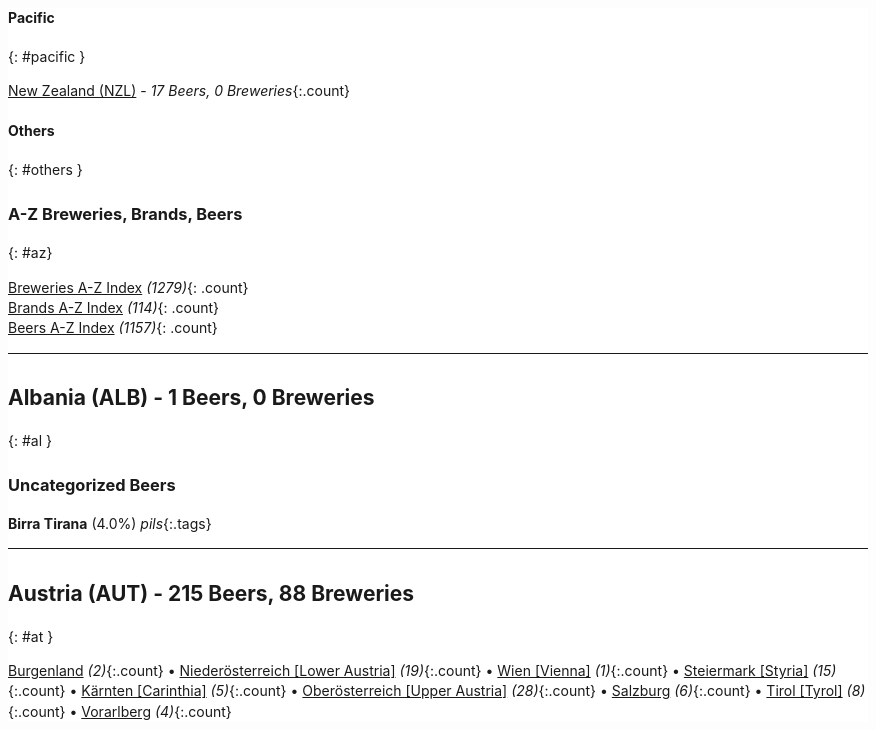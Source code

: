 


#### Pacific
{: #pacific }


<div class='columns2' markdown='1'>

[New Zealand (NZL)](#nz) - _17 Beers, 0 Breweries_{:.count}  <br>

</div>




#### Others
{: #others }


<div class='columns2' markdown='1'>


</div>




### A-Z Breweries, Brands, Beers
{: #az}


[Breweries A-Z Index](breweries.html) _(1279)_{: .count} <br>
[Brands A-Z Index](brands.html) _(114)_{: .count} <br>
[Beers A-Z Index](beers.html) _(1157)_{: .count}  <br>


---------------------------------------

## Albania (ALB) - 1 Beers, 0 Breweries
{: #al }




### Uncategorized Beers

**Birra Tirana** (4.0%) _pils_{:.tags} 



 

---------------------------------------

## Austria (AUT) - 215 Beers, 88 Breweries
{: #at }


[Burgenland](#at-b) _(2)_{:.count} • [Niederösterreich [Lower Austria]](#at-n) _(19)_{:.count} • [Wien [Vienna]](#at-w) _(1)_{:.count} • [Steiermark [Styria]](#at-st) _(15)_{:.count} • [Kärnten [Carinthia]](#at-k) _(5)_{:.count} • [Oberösterreich [Upper Austria]](#at-o) _(28)_{:.count} • [Salzburg](#at-s) _(6)_{:.count} • [Tirol [Tyrol]](#at-t) _(8)_{:.count} • [Vorarlberg](#at-v) _(4)_{:.count}
